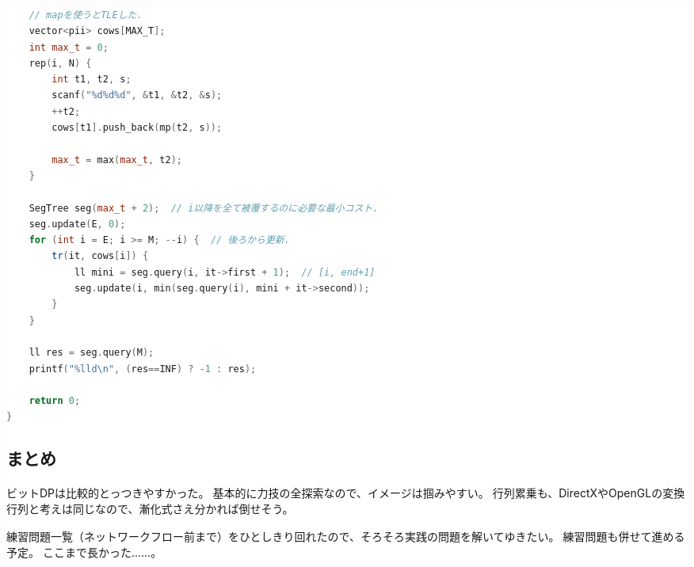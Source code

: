 ```C++
    // mapを使うとTLEした.
    vector<pii> cows[MAX_T];
    int max_t = 0;
    rep(i, N) {
        int t1, t2, s;
        scanf("%d%d%d", &t1, &t2, &s);
        ++t2;
        cows[t1].push_back(mp(t2, s));

        max_t = max(max_t, t2);
    }

    SegTree seg(max_t + 2);  // i以降を全て被覆するのに必要な最小コスト.
    seg.update(E, 0);
    for (int i = E; i >= M; --i) {  // 後ろから更新.
        tr(it, cows[i]) {
            ll mini = seg.query(i, it->first + 1);  // [i, end+1]
            seg.update(i, min(seg.query(i), mini + it->second));
        }
    }

    ll res = seg.query(M);
    printf("%lld\n", (res==INF) ? -1 : res);

    return 0;
}
```


## まとめ
ビットDPは比較的とっつきやすかった。
基本的に力技の全探索なので、イメージは掴みやすい。
行列累乗も、DirectXやOpenGLの変換行列と考えは同じなので、漸化式さえ分かれば倒せそう。

練習問題一覧（ネットワークフロー前まで）をひとしきり回れたので、そろそろ実践の問題を解いてゆきたい。
練習問題も併せて進める予定。
ここまで長かった……。